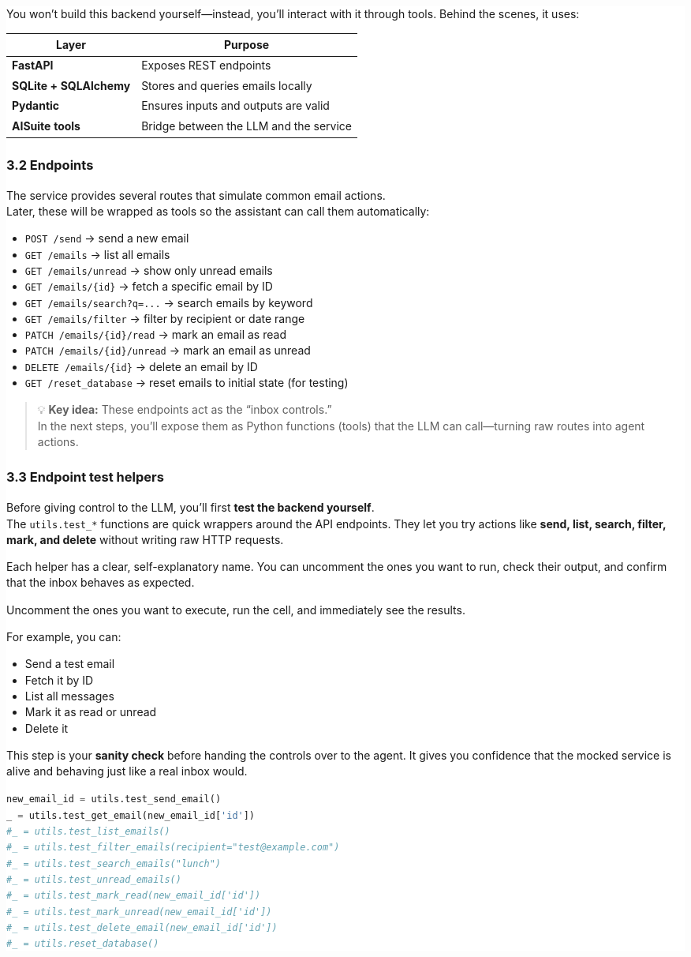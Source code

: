 You won’t build this backend yourself—instead, you’ll interact with it through tools. Behind the scenes, it uses:

| Layer                   | Purpose                        |
|--------------------------|--------------------------------|
| **FastAPI**             | Exposes REST endpoints         |
| **SQLite + SQLAlchemy** | Stores and queries emails locally |
| **Pydantic**            | Ensures inputs and outputs are valid |
| **AISuite tools**       | Bridge between the LLM and the service |


### 3.2 Endpoints
The service provides several routes that simulate common email actions.  
Later, these will be wrapped as tools so the assistant can call them automatically:

- `POST /send` → send a new email  
- `GET /emails` → list all emails  
- `GET /emails/unread` → show only unread emails  
- `GET /emails/{id}` → fetch a specific email by ID  
- `GET /emails/search?q=...` → search emails by keyword  
- `GET /emails/filter` → filter by recipient or date range  
- `PATCH /emails/{id}/read` → mark an email as read  
- `PATCH /emails/{id}/unread` → mark an email as unread  
- `DELETE /emails/{id}` → delete an email by ID  
- `GET /reset_database` → reset emails to initial state (for testing)  


> 💡 **Key idea:** These endpoints act as the “inbox controls.”  
> In the next steps, you’ll expose them as Python functions (tools) that the LLM can call—turning raw routes into agent actions.

### 3.3 Endpoint test helpers
Before giving control to the LLM, you’ll first **test the backend yourself**.  
The `utils.test_*` functions are quick wrappers around the API endpoints. They let you try actions like **send, list, search, filter, mark, and delete** without writing raw HTTP requests.

Each helper has a clear, self-explanatory name. You can uncomment the ones you want to run, check their output, and confirm that the inbox behaves as expected.  

Uncomment the ones you want to execute, run the cell, and immediately see the results.  

For example, you can:  
- Send a test email  
- Fetch it by ID  
- List all messages  
- Mark it as read or unread  
- Delete it  

This step is your **sanity check** before handing the controls over to the agent. It gives you confidence that the mocked service is alive and behaving just like a real inbox would.


```python
new_email_id = utils.test_send_email()
_ = utils.test_get_email(new_email_id['id'])
#_ = utils.test_list_emails()
#_ = utils.test_filter_emails(recipient="test@example.com")
#_ = utils.test_search_emails("lunch")
#_ = utils.test_unread_emails()
#_ = utils.test_mark_read(new_email_id['id'])
#_ = utils.test_mark_unread(new_email_id['id'])
#_ = utils.test_delete_email(new_email_id['id'])
#_ = utils.reset_database()

```
